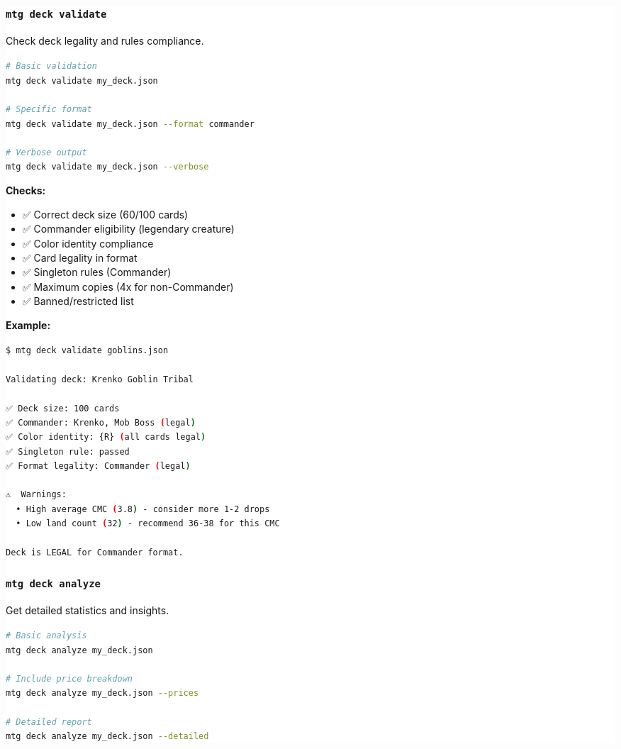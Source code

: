 ### `mtg deck validate`

Check deck legality and rules compliance.

```bash
# Basic validation
mtg deck validate my_deck.json

# Specific format
mtg deck validate my_deck.json --format commander

# Verbose output
mtg deck validate my_deck.json --verbose
```

**Checks:**
- ✅ Correct deck size (60/100 cards)
- ✅ Commander eligibility (legendary creature)
- ✅ Color identity compliance
- ✅ Card legality in format
- ✅ Singleton rules (Commander)
- ✅ Maximum copies (4x for non-Commander)
- ✅ Banned/restricted list

**Example:**

```bash
$ mtg deck validate goblins.json

Validating deck: Krenko Goblin Tribal

✅ Deck size: 100 cards
✅ Commander: Krenko, Mob Boss (legal)
✅ Color identity: {R} (all cards legal)
✅ Singleton rule: passed
✅ Format legality: Commander (legal)

⚠️  Warnings:
  • High average CMC (3.8) - consider more 1-2 drops
  • Low land count (32) - recommend 36-38 for this CMC

Deck is LEGAL for Commander format.
```

### `mtg deck analyze`

Get detailed statistics and insights.

```bash
# Basic analysis
mtg deck analyze my_deck.json

# Include price breakdown
mtg deck analyze my_deck.json --prices

# Detailed report
mtg deck analyze my_deck.json --detailed
```
